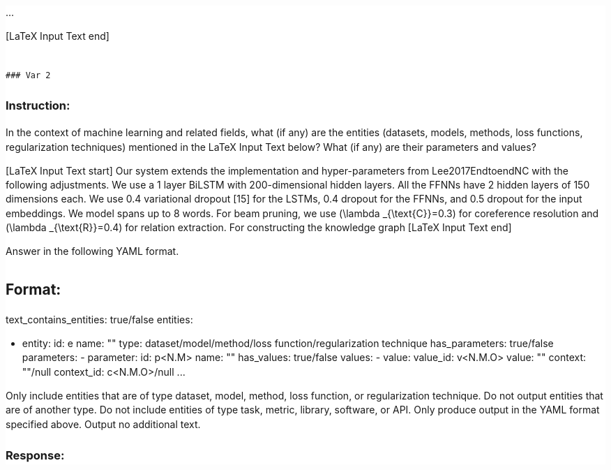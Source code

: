 ...

[LaTeX Input Text end]
```

### Var 2

```
### Instruction:
In the context of machine learning and related fields,  what (if any) are the entities (datasets, models, methods, loss functions, regularization techniques) mentioned in the LaTeX Input Text below? What (if any) are their parameters and values?

[LaTeX Input Text start]
Our system extends the implementation and hyper-parameters from Lee2017EndtoendNC with the following adjustments. We use a 1 layer BiLSTM with 200-dimensional hidden layers. All the FFNNs have 2 hidden layers of 150 dimensions each. We use 0.4 variational dropout [15] for the LSTMs, 0.4 dropout for the FFNNs, and 0.5 dropout for the input embeddings. We model spans up to 8 words. For beam pruning, we use \(\lambda _{\text{C}}=0.3\) for coreference resolution and \(\lambda _{\text{R}}=0.4\) for relation extraction. For constructing the knowledge graph
[LaTeX Input Text end]

Answer in the following YAML format.

Format:
---
text_contains_entities: true/false
entities:
  - entity<N>:
      id: e<N>
      name: "<entity name>"
      type: dataset/model/method/loss function/regularization technique
      has_parameters: true/false
      parameters:
        - parameter<M>:
            id: p<N.M>
            name: "<parameter name>"
            has_values: true/false
            values:
              - value<O>:
                  value_id: v<N.M.O>
                  value: "<parameter value>"
                  context: "<value context>"/null
                  context_id: c<N.M.O>/null
...

Only include entities that are of type dataset, model, method, loss function, or regularization technique. Do not output entities that are of another type. Do not include entities of type task, metric, library, software, or API.
Only produce output in the YAML format specified above. Output no additional text.

### Response:
```

```
